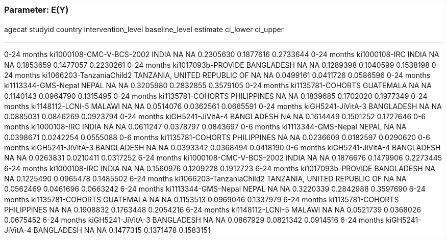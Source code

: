 
### Parameter: E(Y)


agecat        studyid                    country                        intervention_level   baseline_level     estimate    ci_lower    ci_upper
------------  -------------------------  -----------------------------  -------------------  ---------------  ----------  ----------  ----------
0-24 months   ki1000108-CMC-V-BCS-2002   INDIA                          NA                   NA                0.2305630   0.1877616   0.2733644
0-24 months   ki1000108-IRC              INDIA                          NA                   NA                0.1853659   0.1477057   0.2230261
0-24 months   ki1017093b-PROVIDE         BANGLADESH                     NA                   NA                0.1289398   0.1040599   0.1538198
0-24 months   ki1066203-TanzaniaChild2   TANZANIA, UNITED REPUBLIC OF   NA                   NA                0.0499161   0.0411726   0.0586596
0-24 months   ki1113344-GMS-Nepal        NEPAL                          NA                   NA                0.3205980   0.2832855   0.3579105
0-24 months   ki1135781-COHORTS          GUATEMALA                      NA                   NA                0.1140143   0.0964790   0.1315495
0-24 months   ki1135781-COHORTS          PHILIPPINES                    NA                   NA                0.1839685   0.1702020   0.1977349
0-24 months   ki1148112-LCNI-5           MALAWI                         NA                   NA                0.0514076   0.0362561   0.0665591
0-24 months   kiGH5241-JiVitA-3          BANGLADESH                     NA                   NA                0.0885031   0.0846269   0.0923794
0-24 months   kiGH5241-JiVitA-4          BANGLADESH                     NA                   NA                0.1614449   0.1501252   0.1727646
0-6 months    ki1000108-IRC              INDIA                          NA                   NA                0.0611247   0.0378797   0.0843697
0-6 months    ki1113344-GMS-Nepal        NEPAL                          NA                   NA                0.0398671   0.0242254   0.0555088
0-6 months    ki1135781-COHORTS          PHILIPPINES                    NA                   NA                0.0236609   0.0182597   0.0290620
0-6 months    kiGH5241-JiVitA-3          BANGLADESH                     NA                   NA                0.0393342   0.0368494   0.0418190
0-6 months    kiGH5241-JiVitA-4          BANGLADESH                     NA                   NA                0.0263831   0.0210411   0.0317252
6-24 months   ki1000108-CMC-V-BCS-2002   INDIA                          NA                   NA                0.1876676   0.1479906   0.2273445
6-24 months   ki1000108-IRC              INDIA                          NA                   NA                0.1560976   0.1209228   0.1912723
6-24 months   ki1017093b-PROVIDE         BANGLADESH                     NA                   NA                0.1225490   0.0965478   0.1485502
6-24 months   ki1066203-TanzaniaChild2   TANZANIA, UNITED REPUBLIC OF   NA                   NA                0.0562469   0.0461696   0.0663242
6-24 months   ki1113344-GMS-Nepal        NEPAL                          NA                   NA                0.3220339   0.2842988   0.3597690
6-24 months   ki1135781-COHORTS          GUATEMALA                      NA                   NA                0.1153513   0.0969046   0.1337979
6-24 months   ki1135781-COHORTS          PHILIPPINES                    NA                   NA                0.1908832   0.1763448   0.2054216
6-24 months   ki1148112-LCNI-5           MALAWI                         NA                   NA                0.0521739   0.0368026   0.0675452
6-24 months   kiGH5241-JiVitA-3          BANGLADESH                     NA                   NA                0.0867929   0.0821342   0.0914516
6-24 months   kiGH5241-JiVitA-4          BANGLADESH                     NA                   NA                0.1477315   0.1371478   0.1583151
